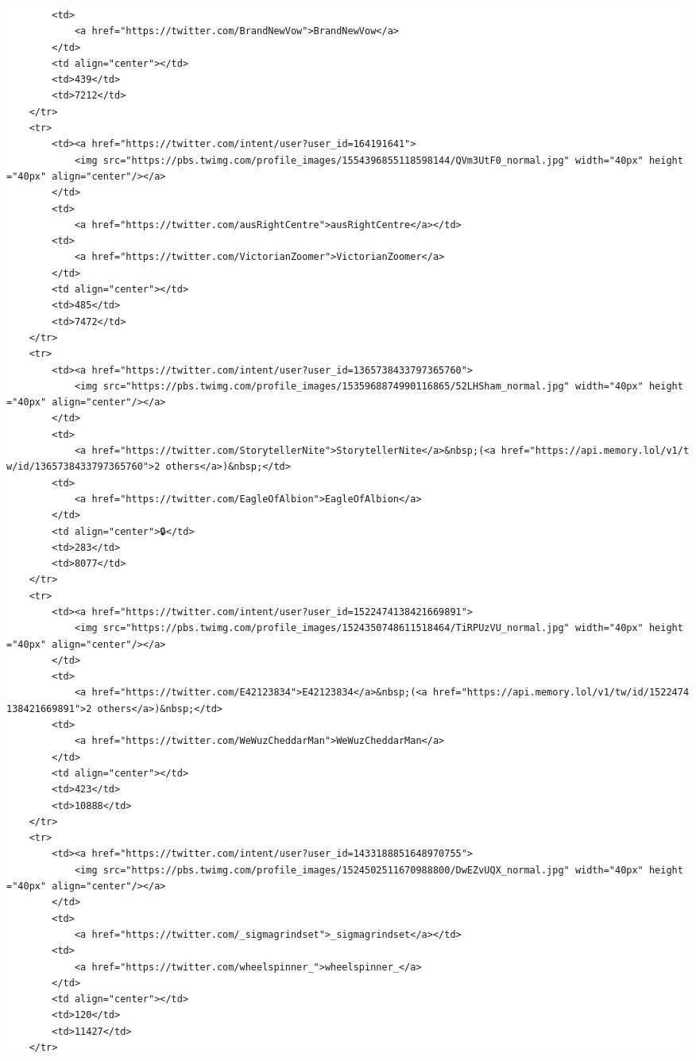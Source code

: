             <td>
                <a href="https://twitter.com/BrandNewVow">BrandNewVow</a>
            </td>
            <td align="center"></td>
            <td>439</td>
            <td>7212</td>
        </tr>
        <tr>
            <td><a href="https://twitter.com/intent/user?user_id=164191641">
                <img src="https://pbs.twimg.com/profile_images/1554396855118598144/QVm3UtF0_normal.jpg" width="40px" height="40px" align="center"/></a>
            </td>
            <td>
                <a href="https://twitter.com/ausRightCentre">ausRightCentre</a></td>
            <td>
                <a href="https://twitter.com/VictorianZoomer">VictorianZoomer</a>
            </td>
            <td align="center"></td>
            <td>485</td>
            <td>7472</td>
        </tr>
        <tr>
            <td><a href="https://twitter.com/intent/user?user_id=1365738433797365760">
                <img src="https://pbs.twimg.com/profile_images/1535968874990116865/52LHSham_normal.jpg" width="40px" height="40px" align="center"/></a>
            </td>
            <td>
                <a href="https://twitter.com/StorytellerNite">StorytellerNite</a>&nbsp;(<a href="https://api.memory.lol/v1/tw/id/1365738433797365760">2 others</a>)&nbsp;</td>
            <td>
                <a href="https://twitter.com/EagleOfAlbion">EagleOfAlbion</a>
            </td>
            <td align="center">🔒</td>
            <td>283</td>
            <td>8077</td>
        </tr>
        <tr>
            <td><a href="https://twitter.com/intent/user?user_id=1522474138421669891">
                <img src="https://pbs.twimg.com/profile_images/1524350748611518464/TiRPUzVU_normal.jpg" width="40px" height="40px" align="center"/></a>
            </td>
            <td>
                <a href="https://twitter.com/E42123834">E42123834</a>&nbsp;(<a href="https://api.memory.lol/v1/tw/id/1522474138421669891">2 others</a>)&nbsp;</td>
            <td>
                <a href="https://twitter.com/WeWuzCheddarMan">WeWuzCheddarMan</a>
            </td>
            <td align="center"></td>
            <td>423</td>
            <td>10888</td>
        </tr>
        <tr>
            <td><a href="https://twitter.com/intent/user?user_id=1433188851648970755">
                <img src="https://pbs.twimg.com/profile_images/1524502511670988800/DwEZvUQX_normal.jpg" width="40px" height="40px" align="center"/></a>
            </td>
            <td>
                <a href="https://twitter.com/_sigmagrindset">_sigmagrindset</a></td>
            <td>
                <a href="https://twitter.com/wheelspinner_">wheelspinner_</a>
            </td>
            <td align="center"></td>
            <td>120</td>
            <td>11427</td>
        </tr>